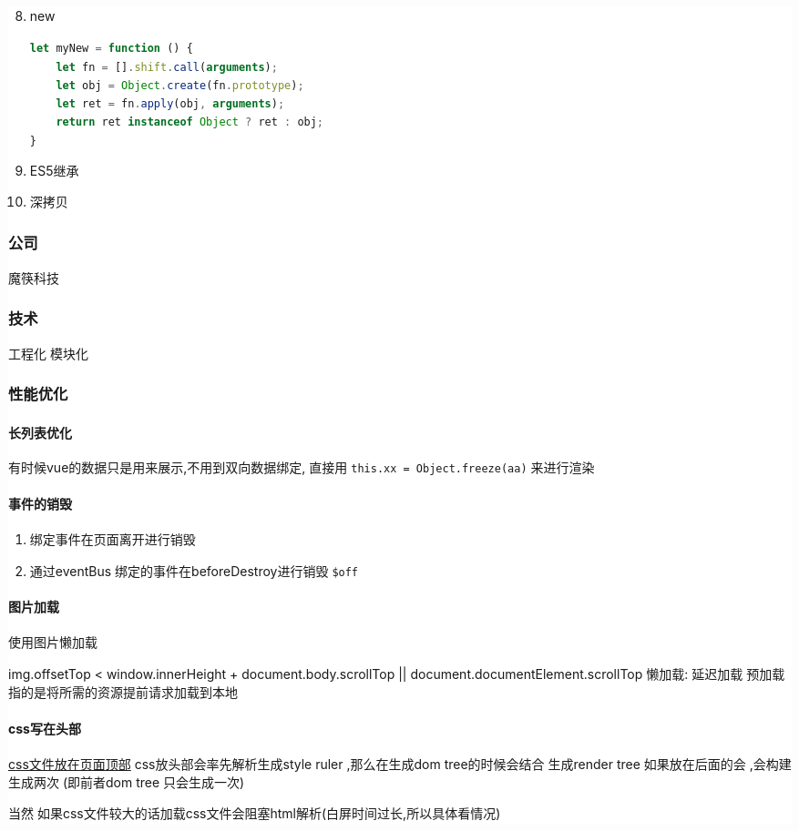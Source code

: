 8. new

    ```js
    let myNew = function () {
        let fn = [].shift.call(arguments);
        let obj = Object.create(fn.prototype);
        let ret = fn.apply(obj, arguments);
        return ret instanceof Object ? ret : obj;
    }
    ```

9. ES5继承

    ```js
    
    
    ```

10. 深拷贝

    ```js
    ```

### 公司

魔筷科技

### 技术

工程化 模块化

### 性能优化

#### 长列表优化

有时候vue的数据只是用来展示,不用到双向数据绑定, 直接用 `this.xx = Object.freeze(aa)` 来进行渲染

#### 事件的销毁

1. 绑定事件在页面离开进行销毁

2. 通过eventBus 绑定的事件在beforeDestroy进行销毁 `$off`

#### 图片加载

使用图片懒加载

img.offsetTop < window.innerHeight + document.body.scrollTop || document.documentElement.scrollTop
懒加载: 延迟加载
预加载指的是将所需的资源提前请求加载到本地

#### css写在头部

[css文件放在页面顶部](https://blog.csdn.net/qq_43693520/article/details/88622382)
css放头部会率先解析生成style ruler ,那么在生成dom tree的时候会结合 生成render tree
如果放在后面的会 ,会构建生成两次 (即前者dom tree 只会生成一次)

当然 如果css文件较大的话加载css文件会阻塞html解析(白屏时间过长,所以具体看情况)
